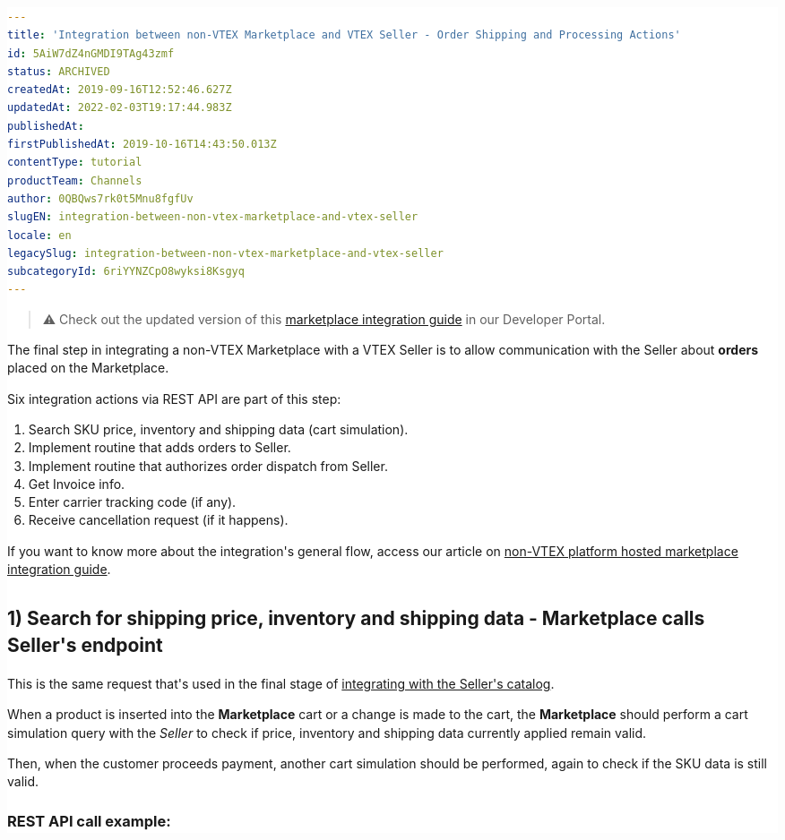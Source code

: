 ```yaml
---
title: 'Integration between non-VTEX Marketplace and VTEX Seller - Order Shipping and Processing Actions'
id: 5AiW7dZ4nGMDI9TAg43zmf
status: ARCHIVED
createdAt: 2019-09-16T12:52:46.627Z
updatedAt: 2022-02-03T19:17:44.983Z
publishedAt: 
firstPublishedAt: 2019-10-16T14:43:50.013Z
contentType: tutorial
productTeam: Channels
author: 0QBQws7rk0t5Mnu8fgfUv
slugEN: integration-between-non-vtex-marketplace-and-vtex-seller
locale: en
legacySlug: integration-between-non-vtex-marketplace-and-vtex-seller
subcategoryId: 6riYYNZCpO8wyksi8Ksgyq
---
```


>⚠️ Check out the updated version of this [marketplace integration guide](https://developers.vtex.com/vtex-developer-docs/docs/external-marketplace-integration-guide) in our Developer Portal. 

The final step in integrating a non-VTEX Marketplace with a VTEX Seller is to allow communication with the Seller about __orders__ placed on the Marketplace.

Six integration actions via REST API are part of this step:

1. Search SKU price, inventory and shipping data (cart simulation).
2. Implement routine that adds orders to Seller.
3. Implement routine that authorizes order dispatch from Seller.
4. Get Invoice info.
5. Enter carrier tracking code (if any).
6. Receive cancellation request (if it happens).

If you want to know more about the integration's general flow, access our article on [non-VTEX platform hosted marketplace integration guide]().

## 1) Search for shipping price, inventory and shipping data - Marketplace calls Seller's endpoint

<div class="">
  This is the same request that's used in the final stage of <a href="">integrating with the Seller's catalog</a>.
  </div>

When a product is inserted into the **Marketplace** cart or a change is made to the cart, the **Marketplace** should perform a cart simulation query with the *Seller* to check if price, inventory and shipping data currently applied remain valid.

Then, when the customer proceeds payment, another cart simulation should be performed, again to check if the SKU data is still valid.

### REST API call example:

